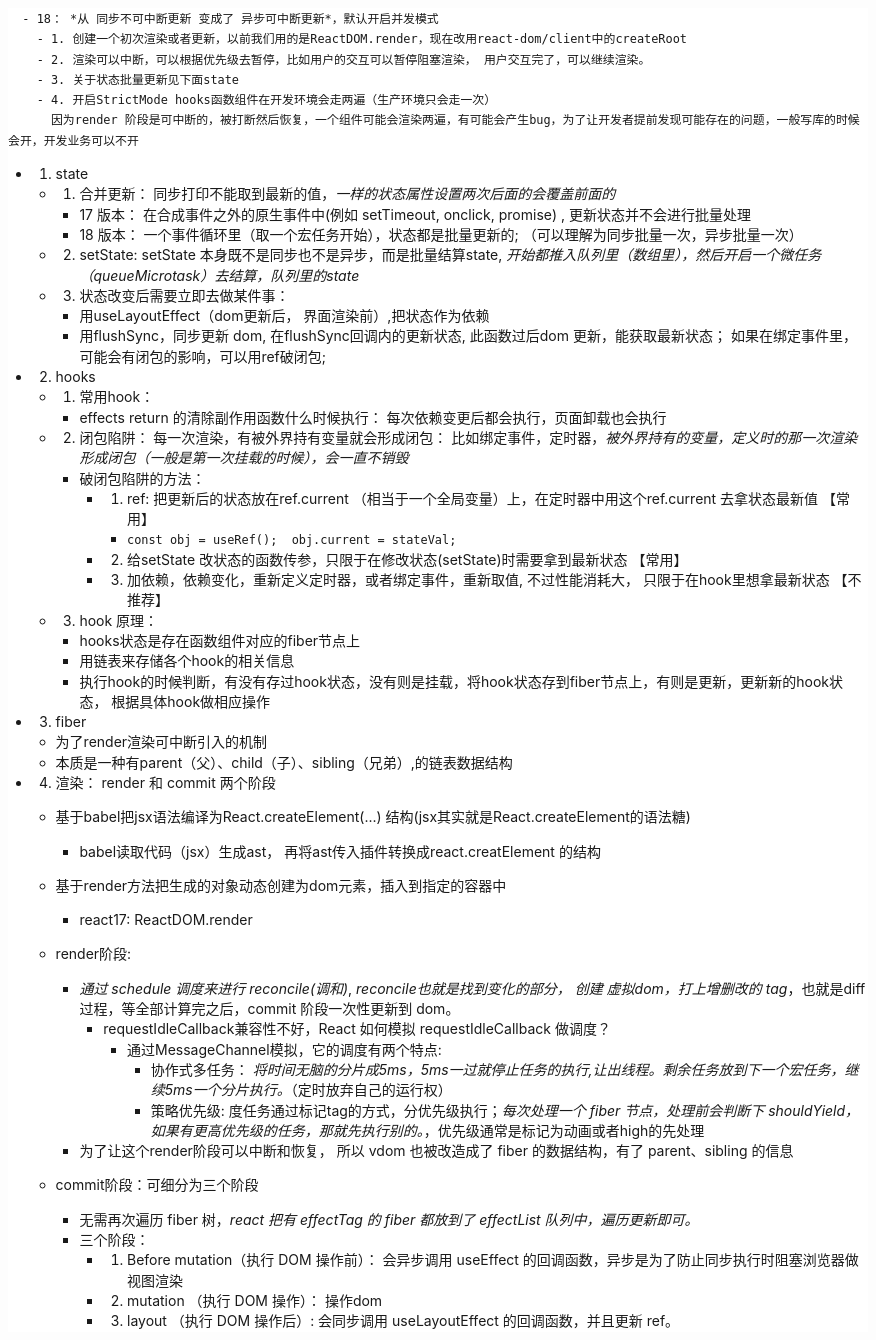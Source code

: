       - 18： *从 同步不可中断更新 变成了 异步可中断更新*，默认开启并发模式
        - 1. 创建一个初次渲染或者更新，以前我们用的是ReactDOM.render，现在改用react-dom/client中的createRoot
        - 2. 渲染可以中断，可以根据优先级去暂停，比如用户的交互可以暂停阻塞渲染， 用户交互完了，可以继续渲染。
        - 3. 关于状态批量更新见下面state
        - 4. 开启StrictMode hooks函数组件在开发环境会走两遍（生产环境只会走一次）
          因为render 阶段是可中断的，被打断然后恢复，一个组件可能会渲染两遍，有可能会产生bug，为了让开发者提前发现可能存在的问题，一般写库的时候会开，开发业务可以不开
     
  - 1. state  
      - 1. 合并更新： 同步打印不能取到最新的值，*一样的状态属性设置两次后面的会覆盖前面的*
          - 17 版本： 在合成事件之外的原生事件中(例如 setTimeout, onclick, promise) , 更新状态并不会进行批量处理
          - 18 版本： 一个事件循环里（取一个宏任务开始），状态都是批量更新的; （可以理解为同步批量一次，异步批量一次）
      - 2. setState: setState 本身既不是同步也不是异步，而是批量结算state, *开始都推入队列里（数组里），然后开启一个微任务（queueMicrotask）去结算，队列里的state*
      - 3. 状态改变后需要立即去做某件事：
        - 用useLayoutEffect（dom更新后， 界面渲染前）,把状态作为依赖
        - 用flushSync，同步更新 dom, 在flushSync回调内的更新状态, 此函数过后dom 更新，能获取最新状态； 如果在绑定事件里，可能会有闭包的影响，可以用ref破闭包;
  - 2. hooks
      - 1. 常用hook：
        - effects  return 的清除副作用函数什么时候执行： 每次依赖变更后都会执行，页面卸载也会执行
      - 2. 闭包陷阱： 每一次渲染，有被外界持有变量就会形成闭包： 比如绑定事件，定时器，*被外界持有的变量，定义时的那一次渲染形成闭包（一般是第一次挂载的时候），会一直不销毁*
        - 破闭包陷阱的方法：
          - 1. ref: 把更新后的状态放在ref.current （相当于一个全局变量）上，在定时器中用这个ref.current 去拿状态最新值   【常用】
            - `const obj = useRef();  obj.current = stateVal;`
          - 2. 给setState 改状态的函数传参，只限于在修改状态(setState)时需要拿到最新状态  【常用】
          - 3. 加依赖，依赖变化，重新定义定时器，或者绑定事件，重新取值, 不过性能消耗大， 只限于在hook里想拿最新状态  【不推荐】
      - 3. hook 原理：
        - hooks状态是存在函数组件对应的fiber节点上
        - 用链表来存储各个hook的相关信息
        - 执行hook的时候判断，有没有存过hook状态，没有则是挂载，将hook状态存到fiber节点上，有则是更新，更新新的hook状态， 根据具体hook做相应操作

  - 3. fiber
      - 为了render渲染可中断引入的机制
      - 本质是一种有parent（父）、child（子）、sibling（兄弟）,的链表数据结构


  - 4. 渲染： render 和 commit 两个阶段
      - 基于babel把jsx语法编译为React.createElement(...) 结构(jsx其实就是React.createElement的语法糖)
        - babel读取代码（jsx）生成ast， 再将ast传入插件转换成react.creatElement 的结构
      - 基于render方法把生成的对象动态创建为dom元素，插入到指定的容器中
        - react17: ReactDOM.render
      - render阶段:
        - *通过 schedule 调度来进行 reconcile(调和)*, *reconcile也就是找到变化的部分， 创建 虚拟dom，打上增删改的 tag*，也就是diff过程，等全部计算完之后，commit 阶段一次性更新到 dom。
          - requestIdleCallback兼容性不好，React 如何模拟 requestIdleCallback 做调度？
            - 通过MessageChannel模拟，它的调度有两个特点:
              - 协作式多任务： *将时间无脑的分片成5ms，5ms一过就停止任务的执行,让出线程。剩余任务放到下一个宏任务，继续5ms一个分片执行。*（定时放弃自己的运行权）
              - 策略优先级: 度任务通过标记tag的方式，分优先级执行；*每次处理一个 fiber 节点，处理前会判断下 shouldYield，如果有更高优先级的任务，那就先执行别的。*，优先级通常是标记为动画或者high的先处理
        - 为了让这个render阶段可以中断和恢复， 所以 vdom 也被改造成了 fiber 的数据结构，有了 parent、sibling 的信息
        
      - commit阶段：可细分为三个阶段
        - 无需再次遍历 fiber 树，*react 把有 effectTag 的 fiber 都放到了 effectList 队列中，遍历更新即可。*
        - 三个阶段：
          - 1. Before mutation（执行 DOM 操作前）： 会异步调用 useEffect 的回调函数，异步是为了防止同步执行时阻塞浏览器做视图渲染
          - 2. mutation （执行 DOM 操作）： 操作dom
          - 3. layout （执行 DOM 操作后）: 会同步调用 useLayoutEffect 的回调函数，并且更新 ref。
